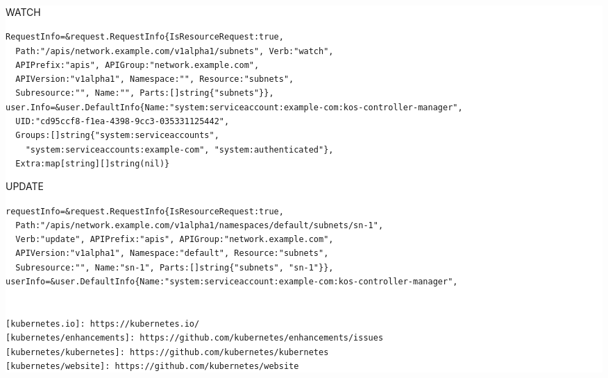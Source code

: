 WATCH
```
RequestInfo=&request.RequestInfo{IsResourceRequest:true,
  Path:"/apis/network.example.com/v1alpha1/subnets", Verb:"watch",
  APIPrefix:"apis", APIGroup:"network.example.com",
  APIVersion:"v1alpha1", Namespace:"", Resource:"subnets",
  Subresource:"", Name:"", Parts:[]string{"subnets"}},
user.Info=&user.DefaultInfo{Name:"system:serviceaccount:example-com:kos-controller-manager",
  UID:"cd95ccf8-f1ea-4398-9cc3-035331125442",
  Groups:[]string{"system:serviceaccounts",
    "system:serviceaccounts:example-com", "system:authenticated"},
  Extra:map[string][]string(nil)}
```

UPDATE
```
requestInfo=&request.RequestInfo{IsResourceRequest:true,
  Path:"/apis/network.example.com/v1alpha1/namespaces/default/subnets/sn-1",
  Verb:"update", APIPrefix:"apis", APIGroup:"network.example.com",
  APIVersion:"v1alpha1", Namespace:"default", Resource:"subnets",
  Subresource:"", Name:"sn-1", Parts:[]string{"subnets", "sn-1"}},
userInfo=&user.DefaultInfo{Name:"system:serviceaccount:example-com:kos-controller-manager",


[kubernetes.io]: https://kubernetes.io/
[kubernetes/enhancements]: https://github.com/kubernetes/enhancements/issues
[kubernetes/kubernetes]: https://github.com/kubernetes/kubernetes
[kubernetes/website]: https://github.com/kubernetes/website